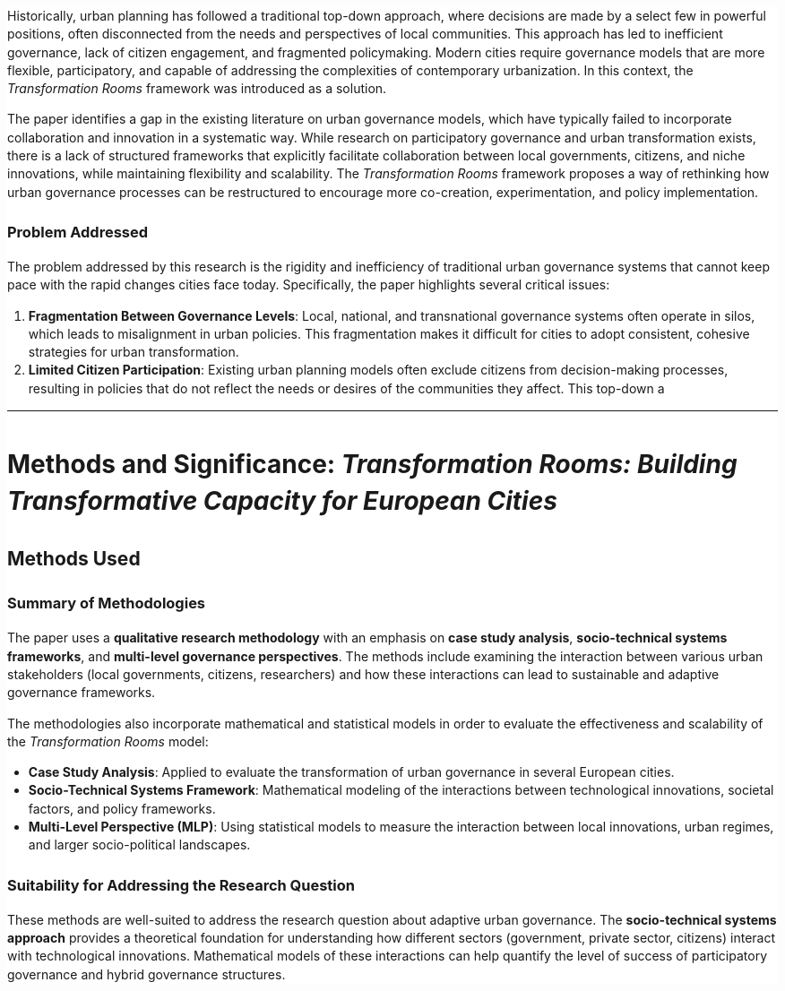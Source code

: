 Historically, urban planning has followed a traditional top-down approach, where decisions are made by a select few in powerful positions, often disconnected from the needs and perspectives of local communities. This approach has led to inefficient governance, lack of citizen engagement, and fragmented policymaking. Modern cities require governance models that are more flexible, participatory, and capable of addressing the complexities of contemporary urbanization. In this context, the *Transformation Rooms* framework was introduced as a solution.

The paper identifies a gap in the existing literature on urban governance models, which have typically failed to incorporate collaboration and innovation in a systematic way. While research on participatory governance and urban transformation exists, there is a lack of structured frameworks that explicitly facilitate collaboration between local governments, citizens, and niche innovations, while maintaining flexibility and scalability. The *Transformation Rooms* framework proposes a way of rethinking how urban governance processes can be restructured to encourage more co-creation, experimentation, and policy implementation. 

### Problem Addressed

The problem addressed by this research is the rigidity and inefficiency of traditional urban governance systems that cannot keep pace with the rapid changes cities face today. Specifically, the paper highlights several critical issues:
1. **Fragmentation Between Governance Levels**: Local, national, and transnational governance systems often operate in silos, which leads to misalignment in urban policies. This fragmentation makes it difficult for cities to adopt consistent, cohesive strategies for urban transformation.
2. **Limited Citizen Participation**: Existing urban planning models often exclude citizens from decision-making processes, resulting in policies that do not reflect the needs or desires of the communities they affect. This top-down a

---
# Methods and Significance: *Transformation Rooms: Building Transformative Capacity for European Cities*

## Methods Used

### Summary of Methodologies
The paper uses a **qualitative research methodology** with an emphasis on **case study analysis**, **socio-technical systems frameworks**, and **multi-level governance perspectives**. The methods include examining the interaction between various urban stakeholders (local governments, citizens, researchers) and how these interactions can lead to sustainable and adaptive governance frameworks.

The methodologies also incorporate mathematical and statistical models in order to evaluate the effectiveness and scalability of the *Transformation Rooms* model:

- **Case Study Analysis**: Applied to evaluate the transformation of urban governance in several European cities.
- **Socio-Technical Systems Framework**: Mathematical modeling of the interactions between technological innovations, societal factors, and policy frameworks.
- **Multi-Level Perspective (MLP)**: Using statistical models to measure the interaction between local innovations, urban regimes, and larger socio-political landscapes.

### Suitability for Addressing the Research Question
These methods are well-suited to address the research question about adaptive urban governance. The **socio-technical systems approach** provides a theoretical foundation for understanding how different sectors (government, private sector, citizens) interact with technological innovations. Mathematical models of these interactions can help quantify the level of success of participatory governance and hybrid governance structures.
